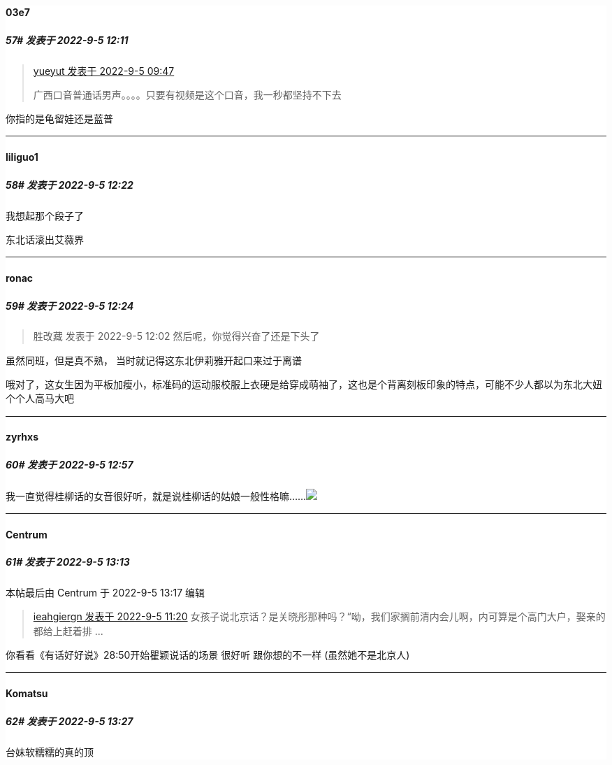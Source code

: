 ####  03e7  
##### 57#       发表于 2022-9-5 12:11

<blockquote><a href="httphttps://bbs.saraba1st.com/2b/forum.php?mod=redirect&amp;goto=findpost&amp;pid=57345278&amp;ptid=2090720" target="_blank">yueyut 发表于 2022-9-5 09:47</a>

广西口音普通话男声。。。。只要有视频是这个口音，我一秒都坚持不下去</blockquote>
你指的是龟留娃还是蓝普

*****

####  liliguo1  
##### 58#       发表于 2022-9-5 12:22

我想起那个段子了

东北话滚出艾薇界

*****

####  ronac  
##### 59#       发表于 2022-9-5 12:24

<blockquote>胜改藏 发表于 2022-9-5 12:02
然后呢，你觉得兴奋了还是下头了</blockquote>
虽然同班，但是真不熟， 当时就记得这东北伊莉雅开起口来过于离谱

哦对了，这女生因为平板加瘦小，标准码的运动服校服上衣硬是给穿成萌袖了，这也是个背离刻板印象的特点，可能不少人都以为东北大妞个个人高马大吧

*****

####  zyrhxs  
##### 60#       发表于 2022-9-5 12:57

我一直觉得桂柳话的女音很好听，就是说桂柳话的姑娘一般性格嘛……<img src="https://static.saraba1st.com/image/smiley/face2017/067.png" referrerpolicy="no-referrer">



*****

####  Centrum  
##### 61#       发表于 2022-9-5 13:13

 本帖最后由 Centrum 于 2022-9-5 13:17 编辑 
<blockquote><a href="httphttps://bbs.saraba1st.com/2b/forum.php?mod=redirect&amp;goto=findpost&amp;pid=57346700&amp;ptid=2090720" target="_blank">ieahgiergn 发表于 2022-9-5 11:20</a>
女孩子说北京话？是关晓彤那种吗？“呦，我们家搁前清内会儿啊，内可算是个高门大户，娶亲的都给上赶着排 ...</blockquote>
你看看《有话好好说》28:50开始瞿颖说话的场景 很好听 跟你想的不一样
(虽然她不是北京人)



*****

####  Komatsu  
##### 62#       发表于 2022-9-5 13:27

台妹软糯糯的真的顶

